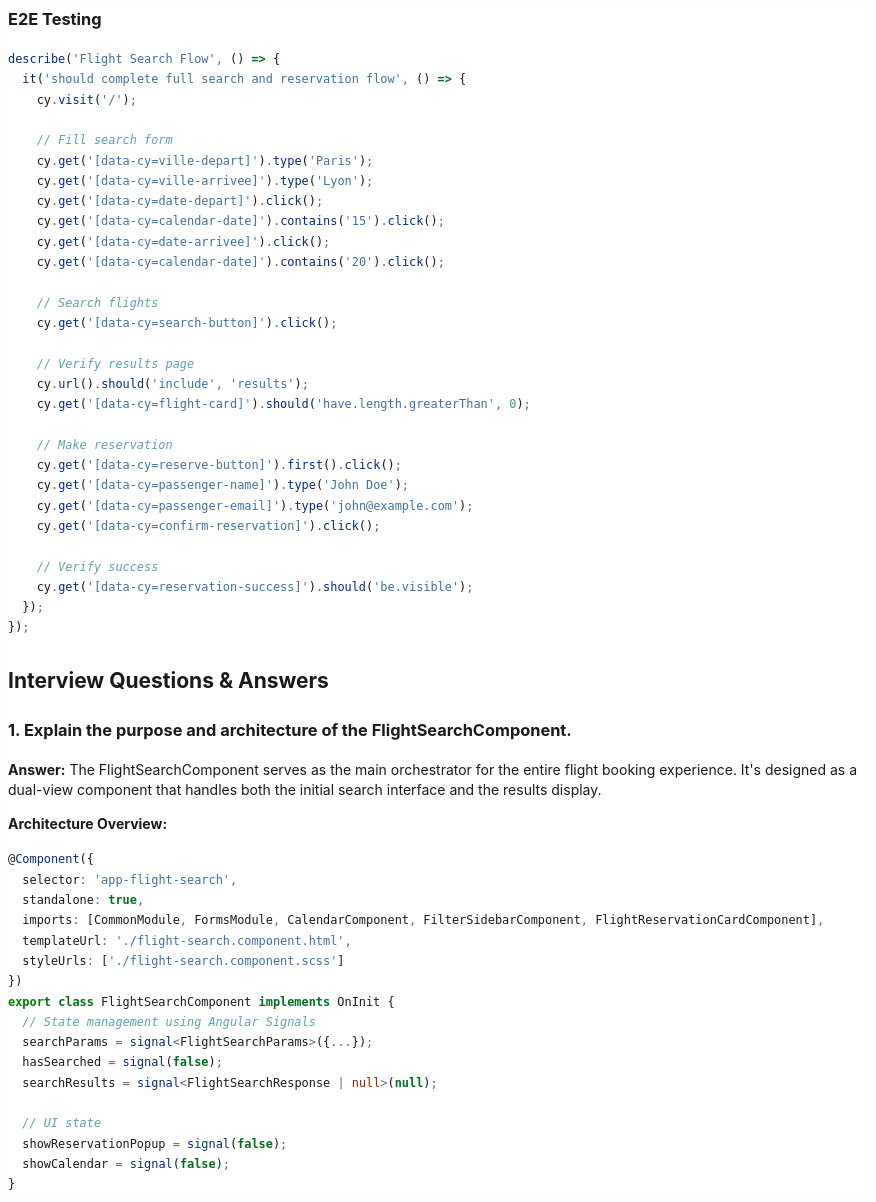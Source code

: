 ### E2E Testing

```typescript
describe('Flight Search Flow', () => {
  it('should complete full search and reservation flow', () => {
    cy.visit('/');
    
    // Fill search form
    cy.get('[data-cy=ville-depart]').type('Paris');
    cy.get('[data-cy=ville-arrivee]').type('Lyon');
    cy.get('[data-cy=date-depart]').click();
    cy.get('[data-cy=calendar-date]').contains('15').click();
    cy.get('[data-cy=date-arrivee]').click();
    cy.get('[data-cy=calendar-date]').contains('20').click();
    
    // Search flights
    cy.get('[data-cy=search-button]').click();
    
    // Verify results page
    cy.url().should('include', 'results');
    cy.get('[data-cy=flight-card]').should('have.length.greaterThan', 0);
    
    // Make reservation
    cy.get('[data-cy=reserve-button]').first().click();
    cy.get('[data-cy=passenger-name]').type('John Doe');
    cy.get('[data-cy=passenger-email]').type('john@example.com');
    cy.get('[data-cy=confirm-reservation]').click();
    
    // Verify success
    cy.get('[data-cy=reservation-success]').should('be.visible');
  });
});
```

## Interview Questions & Answers

### 1. Explain the purpose and architecture of the FlightSearchComponent.

**Answer:**
The FlightSearchComponent serves as the main orchestrator for the entire flight booking experience. It's designed as a dual-view component that handles both the initial search interface and the results display.

**Architecture Overview:**
```typescript
@Component({
  selector: 'app-flight-search',
  standalone: true,
  imports: [CommonModule, FormsModule, CalendarComponent, FilterSidebarComponent, FlightReservationCardComponent],
  templateUrl: './flight-search.component.html',
  styleUrls: ['./flight-search.component.scss']
})
export class FlightSearchComponent implements OnInit {
  // State management using Angular Signals
  searchParams = signal<FlightSearchParams>({...});
  hasSearched = signal(false);
  searchResults = signal<FlightSearchResponse | null>(null);
  
  // UI state
  showReservationPopup = signal(false);
  showCalendar = signal(false);
}
```